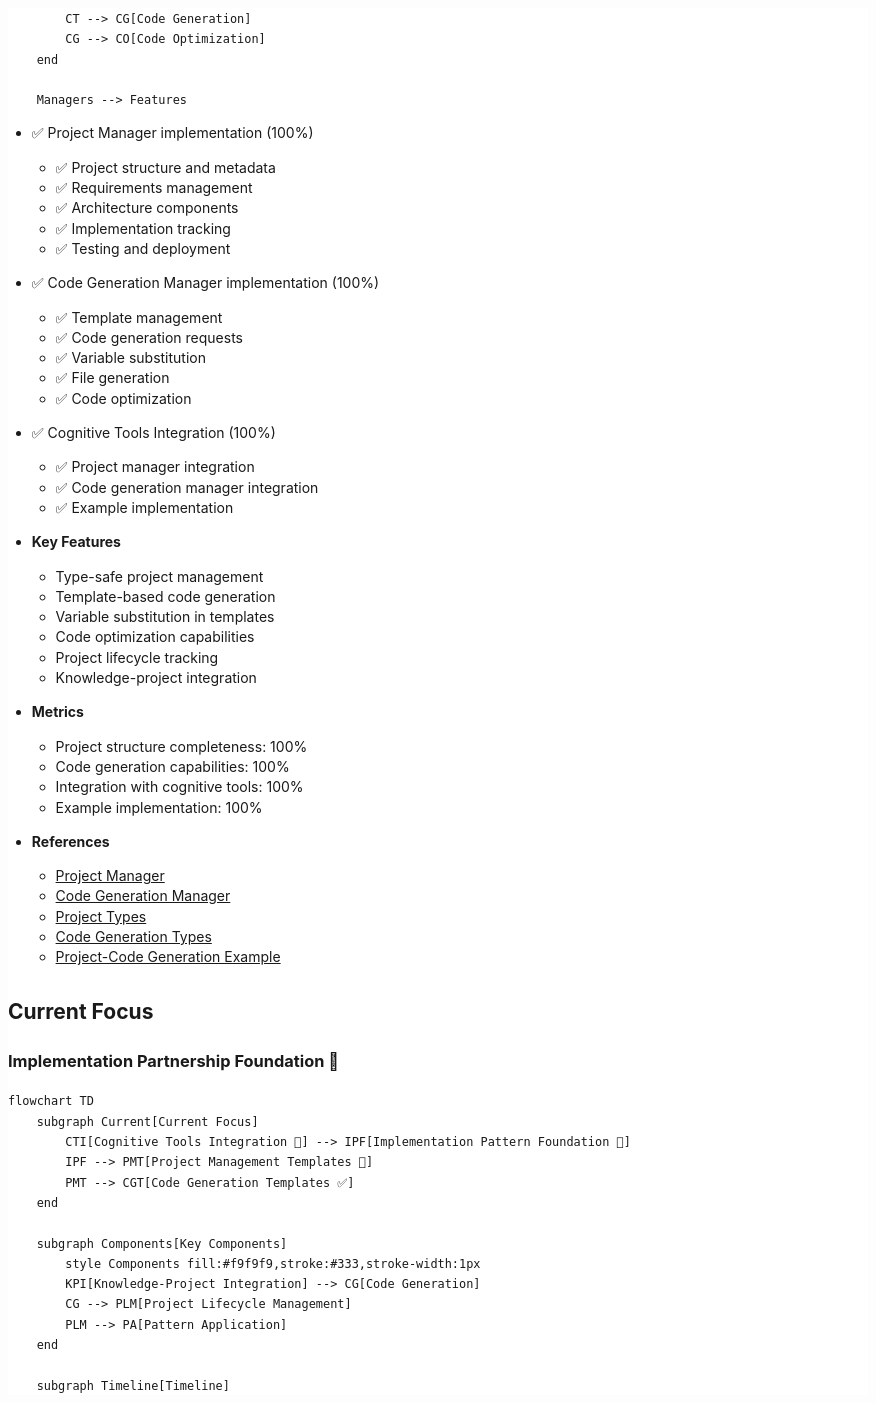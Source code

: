   ```mermaid
          CT --> CG[Code Generation]
          CG --> CO[Code Optimization]
      end

      Managers --> Features
  ```
  - ✅ Project Manager implementation (100%)
    - ✅ Project structure and metadata
    - ✅ Requirements management
    - ✅ Architecture components
    - ✅ Implementation tracking
    - ✅ Testing and deployment
  - ✅ Code Generation Manager implementation (100%)
    - ✅ Template management
    - ✅ Code generation requests
    - ✅ Variable substitution
    - ✅ File generation
    - ✅ Code optimization
  - ✅ Cognitive Tools Integration (100%)
    - ✅ Project manager integration
    - ✅ Code generation manager integration
    - ✅ Example implementation

- **Key Features**
  - Type-safe project management
  - Template-based code generation
  - Variable substitution in templates
  - Code optimization capabilities
  - Project lifecycle tracking
  - Knowledge-project integration

- **Metrics**
  - Project structure completeness: 100%
  - Code generation capabilities: 100%
  - Integration with cognitive tools: 100%
  - Example implementation: 100%

- **References**
  - [Project Manager](src/cognitive-tools/managers/project-manager.ts)
  - [Code Generation Manager](src/cognitive-tools/managers/code-generation-manager.ts)
  - [Project Types](src/cognitive-tools/types/project.ts)
  - [Code Generation Types](src/cognitive-tools/types/code-generation.ts)
  - [Project-Code Generation Example](src/cognitive-tools/examples/project-code-generation-example.ts)

## Current Focus

### Implementation Partnership Foundation 🔄
```mermaid
flowchart TD
    subgraph Current[Current Focus]
        CTI[Cognitive Tools Integration 🔄] --> IPF[Implementation Pattern Foundation 🔄]
        IPF --> PMT[Project Management Templates 🔄]
        PMT --> CGT[Code Generation Templates ✅]
    end

    subgraph Components[Key Components]
        style Components fill:#f9f9f9,stroke:#333,stroke-width:1px
        KPI[Knowledge-Project Integration] --> CG[Code Generation]
        CG --> PLM[Project Lifecycle Management]
        PLM --> PA[Pattern Application]
    end

    subgraph Timeline[Timeline]
```